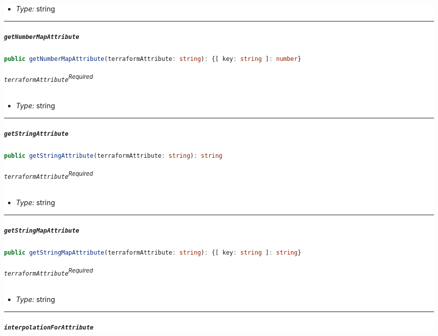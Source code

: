 - *Type:* string

---

##### `getNumberMapAttribute` <a name="getNumberMapAttribute" id="@cdktf/provider-cloudflare.dataCloudflarePageShieldPolicy.DataCloudflarePageShieldPolicy.getNumberMapAttribute"></a>

```typescript
public getNumberMapAttribute(terraformAttribute: string): {[ key: string ]: number}
```

###### `terraformAttribute`<sup>Required</sup> <a name="terraformAttribute" id="@cdktf/provider-cloudflare.dataCloudflarePageShieldPolicy.DataCloudflarePageShieldPolicy.getNumberMapAttribute.parameter.terraformAttribute"></a>

- *Type:* string

---

##### `getStringAttribute` <a name="getStringAttribute" id="@cdktf/provider-cloudflare.dataCloudflarePageShieldPolicy.DataCloudflarePageShieldPolicy.getStringAttribute"></a>

```typescript
public getStringAttribute(terraformAttribute: string): string
```

###### `terraformAttribute`<sup>Required</sup> <a name="terraformAttribute" id="@cdktf/provider-cloudflare.dataCloudflarePageShieldPolicy.DataCloudflarePageShieldPolicy.getStringAttribute.parameter.terraformAttribute"></a>

- *Type:* string

---

##### `getStringMapAttribute` <a name="getStringMapAttribute" id="@cdktf/provider-cloudflare.dataCloudflarePageShieldPolicy.DataCloudflarePageShieldPolicy.getStringMapAttribute"></a>

```typescript
public getStringMapAttribute(terraformAttribute: string): {[ key: string ]: string}
```

###### `terraformAttribute`<sup>Required</sup> <a name="terraformAttribute" id="@cdktf/provider-cloudflare.dataCloudflarePageShieldPolicy.DataCloudflarePageShieldPolicy.getStringMapAttribute.parameter.terraformAttribute"></a>

- *Type:* string

---

##### `interpolationForAttribute` <a name="interpolationForAttribute" id="@cdktf/provider-cloudflare.dataCloudflarePageShieldPolicy.DataCloudflarePageShieldPolicy.interpolationForAttribute"></a>

